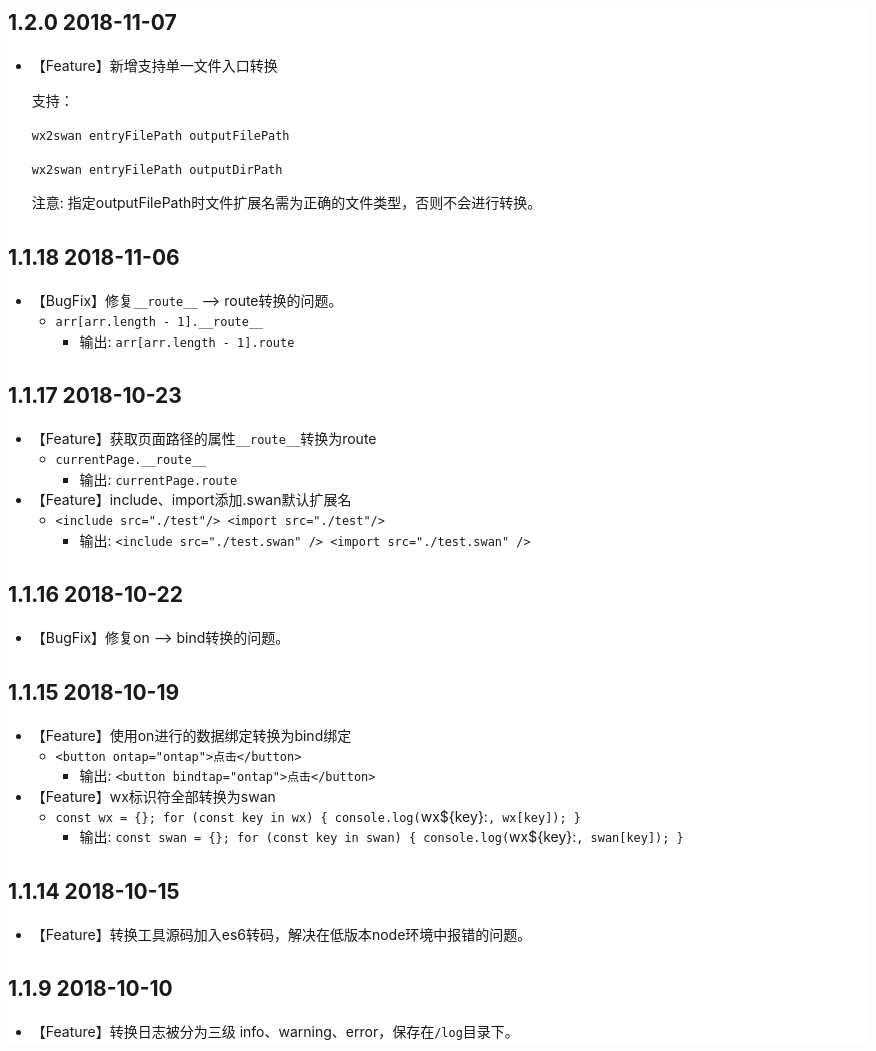 
## 1.2.0 2018-11-07
- 【Feature】新增支持单一文件入口转换

	支持：

	`wx2swan entryFilePath outputFilePath`
    
	`wx2swan entryFilePath outputDirPath`
	
	注意: 指定outputFilePath时文件扩展名需为正确的文件类型，否则不会进行转换。

## 1.1.18 2018-11-06
- 【BugFix】修复`__route__` --> route转换的问题。
	- `arr[arr.length - 1].__route__`
		- 输出:  `arr[arr.length - 1].route`

## 1.1.17 2018-10-23
- 【Feature】获取页面路径的属性`__route__`转换为route
	- `currentPage.__route__`
		- 输出:  `currentPage.route`
- 【Feature】include、import添加.swan默认扩展名
	- `<include src="./test"/>
<import src="./test"/>`
		- 输出:  `<include src="./test.swan" />
<import src="./test.swan" />`

## 1.1.16 2018-10-22
- 【BugFix】修复on --> bind转换的问题。

## 1.1.15 2018-10-19
- 【Feature】使用on进行的数据绑定转换为bind绑定
	- `<button ontap="ontap">点击</button>`
		- 输出:  `<button bindtap="ontap">点击</button>`
- 【Feature】wx标识符全部转换为swan
	- `const wx = {};
for (const key in wx) {
    console.log(`wx${key}:`, wx[key]);
}`
		- 输出:  `const swan = {};
for (const key in swan) {
    console.log(`wx${key}:`, swan[key]);
}`

## 1.1.14 2018-10-15
- 【Feature】转换工具源码加入es6转码，解决在低版本node环境中报错的问题。

## 1.1.9 2018-10-10
- 【Feature】转换日志被分为三级 info、warning、error，保存在`/log`目录下。
	